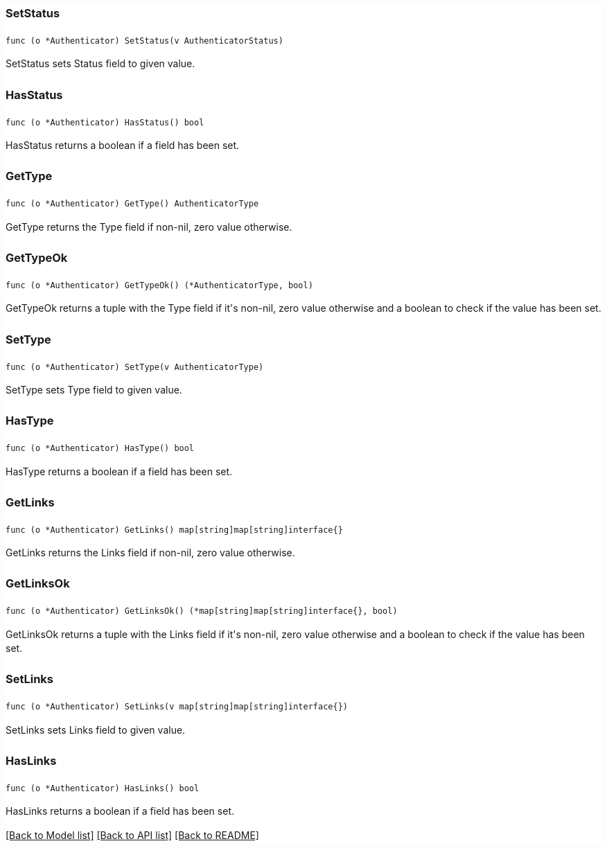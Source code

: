 ### SetStatus

`func (o *Authenticator) SetStatus(v AuthenticatorStatus)`

SetStatus sets Status field to given value.

### HasStatus

`func (o *Authenticator) HasStatus() bool`

HasStatus returns a boolean if a field has been set.

### GetType

`func (o *Authenticator) GetType() AuthenticatorType`

GetType returns the Type field if non-nil, zero value otherwise.

### GetTypeOk

`func (o *Authenticator) GetTypeOk() (*AuthenticatorType, bool)`

GetTypeOk returns a tuple with the Type field if it's non-nil, zero value otherwise
and a boolean to check if the value has been set.

### SetType

`func (o *Authenticator) SetType(v AuthenticatorType)`

SetType sets Type field to given value.

### HasType

`func (o *Authenticator) HasType() bool`

HasType returns a boolean if a field has been set.

### GetLinks

`func (o *Authenticator) GetLinks() map[string]map[string]interface{}`

GetLinks returns the Links field if non-nil, zero value otherwise.

### GetLinksOk

`func (o *Authenticator) GetLinksOk() (*map[string]map[string]interface{}, bool)`

GetLinksOk returns a tuple with the Links field if it's non-nil, zero value otherwise
and a boolean to check if the value has been set.

### SetLinks

`func (o *Authenticator) SetLinks(v map[string]map[string]interface{})`

SetLinks sets Links field to given value.

### HasLinks

`func (o *Authenticator) HasLinks() bool`

HasLinks returns a boolean if a field has been set.


[[Back to Model list]](../README.md#documentation-for-models) [[Back to API list]](../README.md#documentation-for-api-endpoints) [[Back to README]](../README.md)


